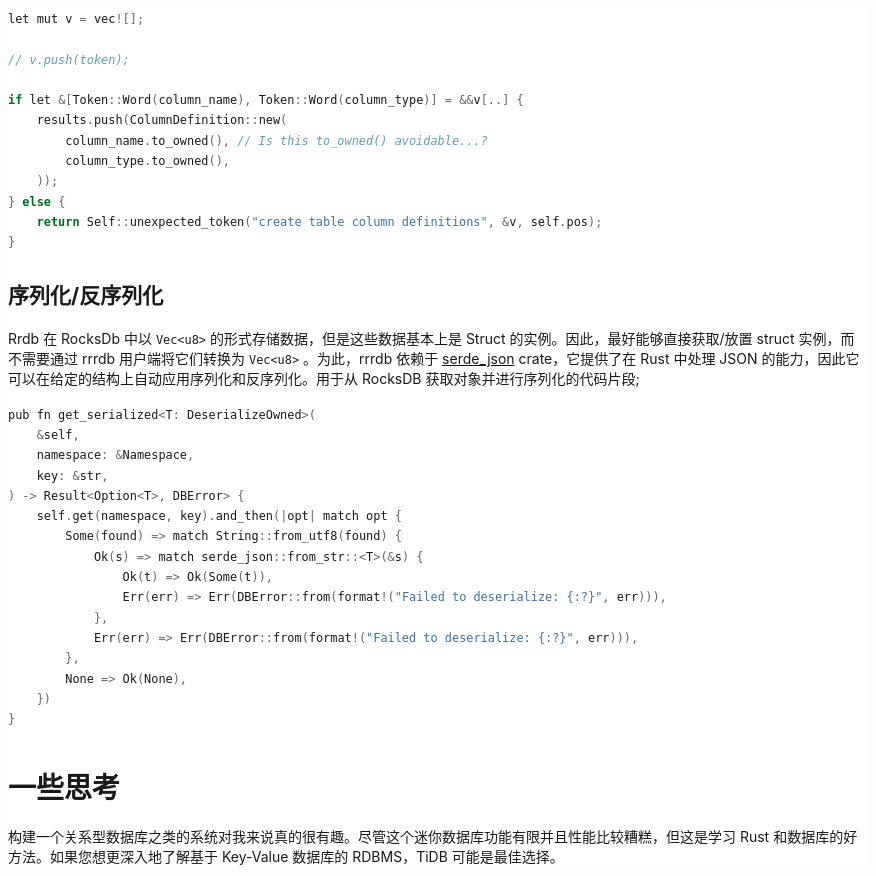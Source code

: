 ```c
let mut v = vec![];

// v.push(token);

if let &[Token::Word(column_name), Token::Word(column_type)] = &&v[..] {
    results.push(ColumnDefinition::new(
        column_name.to_owned(), // Is this to_owned() avoidable...?
        column_type.to_owned(),
    ));
} else {
    return Self::unexpected_token("create table column definitions", &v, self.pos);
}
```

## 序列化/反序列化

Rrdb 在 RocksDb 中以 `Vec<u8>` 的形式存储数据，但是这些数据基本上是 Struct 的实例。因此，最好能够直接获取/放置 struct 实例，而不需要通过 rrrdb 用户端将它们转换为 `Vec<u8>` 。为此，rrrdb 依赖于 [serde_json](https://docs.serde.rs/serde_json/) crate，它提供了在 Rust 中处理 JSON 的能力，因此它可以在给定的结构上自动应用序列化和反序列化。用于从 RocksDB 获取对象并进行序列化的代码片段;

```c
pub fn get_serialized<T: DeserializeOwned>(
    &self,
    namespace: &Namespace,
    key: &str,
) -> Result<Option<T>, DBError> {
    self.get(namespace, key).and_then(|opt| match opt {
        Some(found) => match String::from_utf8(found) {
            Ok(s) => match serde_json::from_str::<T>(&s) {
                Ok(t) => Ok(Some(t)),
                Err(err) => Err(DBError::from(format!("Failed to deserialize: {:?}", err))),
            },
            Err(err) => Err(DBError::from(format!("Failed to deserialize: {:?}", err))),
        },
        None => Ok(None),
    })
}
```

# 一些思考

构建一个关系型数据库之类的系统对我来说真的很有趣。尽管这个迷你数据库功能有限并且性能比较糟糕，但这是学习 Rust 和数据库的好方法。如果您想更深入地了解基于 Key-Value 数据库的 RDBMS，TiDB 可能是最佳选择。
